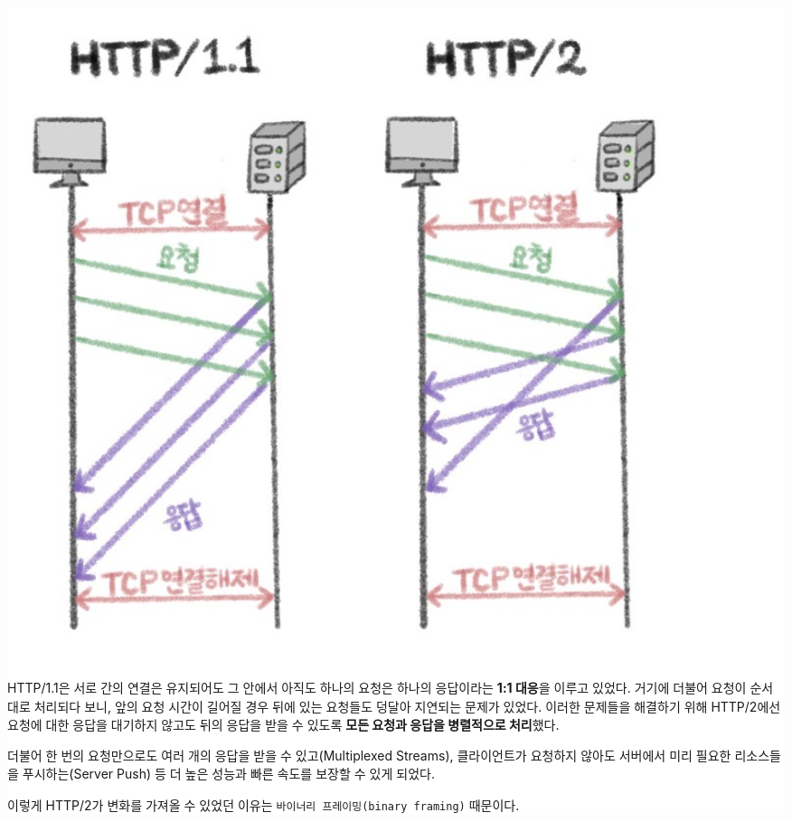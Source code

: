 ![HTTP/2](img/http2.png)

HTTP/1.1은 서로 간의 연결은 유지되어도 그 안에서 아직도 하나의 요청은 하나의 응답이라는 **1:1 대응**을 이루고 있었다.
거기에 더불어 요청이 순서대로 처리되다 보니, 앞의 요청 시간이 길어질 경우 뒤에 있는 요청들도 덩달아 지연되는 문제가 있었다.
이러한 문제들을 해결하기 위해 HTTP/2에선 요청에 대한 응답을 대기하지 않고도 뒤의 응답을 받을 수 있도록 **모든 요청과 응답을 병렬적으로 처리**했다.

더불어 한 번의 요청만으로도 여러 개의 응답을 받을 수 있고(Multiplexed Streams), 클라이언트가 요청하지 않아도 서버에서 미리 필요한 리소스들을 푸시하는(Server Push) 등 더 높은 성능과 빠른 속도를 보장할 수 있게 되었다.

이렇게 HTTP/2가 변화를 가져올 수 있었던 이유는 `바이너리 프레이밍(binary framing)` 때문이다.
